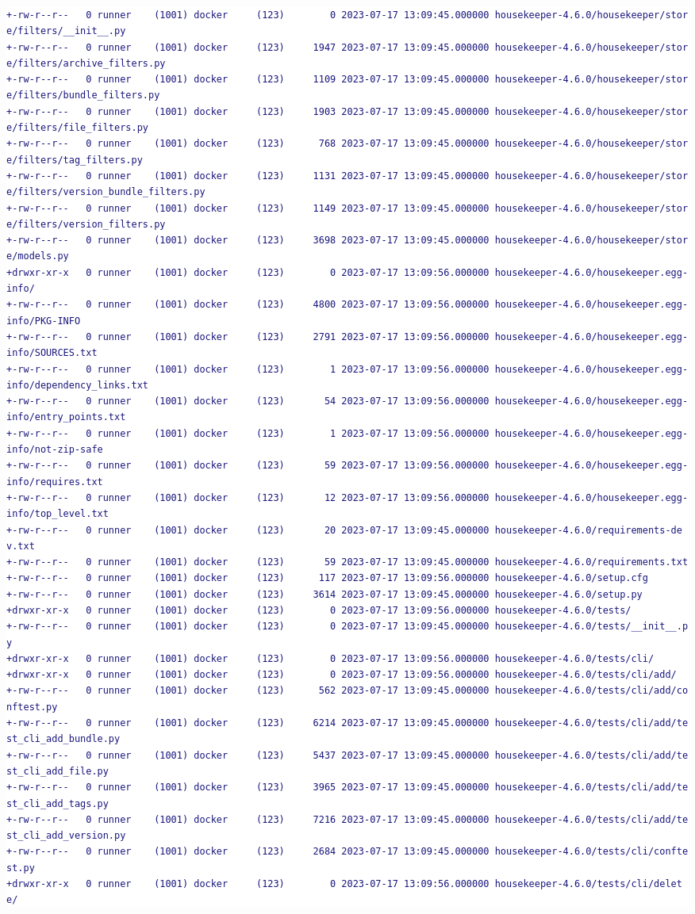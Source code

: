 ```diff
+-rw-r--r--   0 runner    (1001) docker     (123)        0 2023-07-17 13:09:45.000000 housekeeper-4.6.0/housekeeper/store/filters/__init__.py
+-rw-r--r--   0 runner    (1001) docker     (123)     1947 2023-07-17 13:09:45.000000 housekeeper-4.6.0/housekeeper/store/filters/archive_filters.py
+-rw-r--r--   0 runner    (1001) docker     (123)     1109 2023-07-17 13:09:45.000000 housekeeper-4.6.0/housekeeper/store/filters/bundle_filters.py
+-rw-r--r--   0 runner    (1001) docker     (123)     1903 2023-07-17 13:09:45.000000 housekeeper-4.6.0/housekeeper/store/filters/file_filters.py
+-rw-r--r--   0 runner    (1001) docker     (123)      768 2023-07-17 13:09:45.000000 housekeeper-4.6.0/housekeeper/store/filters/tag_filters.py
+-rw-r--r--   0 runner    (1001) docker     (123)     1131 2023-07-17 13:09:45.000000 housekeeper-4.6.0/housekeeper/store/filters/version_bundle_filters.py
+-rw-r--r--   0 runner    (1001) docker     (123)     1149 2023-07-17 13:09:45.000000 housekeeper-4.6.0/housekeeper/store/filters/version_filters.py
+-rw-r--r--   0 runner    (1001) docker     (123)     3698 2023-07-17 13:09:45.000000 housekeeper-4.6.0/housekeeper/store/models.py
+drwxr-xr-x   0 runner    (1001) docker     (123)        0 2023-07-17 13:09:56.000000 housekeeper-4.6.0/housekeeper.egg-info/
+-rw-r--r--   0 runner    (1001) docker     (123)     4800 2023-07-17 13:09:56.000000 housekeeper-4.6.0/housekeeper.egg-info/PKG-INFO
+-rw-r--r--   0 runner    (1001) docker     (123)     2791 2023-07-17 13:09:56.000000 housekeeper-4.6.0/housekeeper.egg-info/SOURCES.txt
+-rw-r--r--   0 runner    (1001) docker     (123)        1 2023-07-17 13:09:56.000000 housekeeper-4.6.0/housekeeper.egg-info/dependency_links.txt
+-rw-r--r--   0 runner    (1001) docker     (123)       54 2023-07-17 13:09:56.000000 housekeeper-4.6.0/housekeeper.egg-info/entry_points.txt
+-rw-r--r--   0 runner    (1001) docker     (123)        1 2023-07-17 13:09:56.000000 housekeeper-4.6.0/housekeeper.egg-info/not-zip-safe
+-rw-r--r--   0 runner    (1001) docker     (123)       59 2023-07-17 13:09:56.000000 housekeeper-4.6.0/housekeeper.egg-info/requires.txt
+-rw-r--r--   0 runner    (1001) docker     (123)       12 2023-07-17 13:09:56.000000 housekeeper-4.6.0/housekeeper.egg-info/top_level.txt
+-rw-r--r--   0 runner    (1001) docker     (123)       20 2023-07-17 13:09:45.000000 housekeeper-4.6.0/requirements-dev.txt
+-rw-r--r--   0 runner    (1001) docker     (123)       59 2023-07-17 13:09:45.000000 housekeeper-4.6.0/requirements.txt
+-rw-r--r--   0 runner    (1001) docker     (123)      117 2023-07-17 13:09:56.000000 housekeeper-4.6.0/setup.cfg
+-rw-r--r--   0 runner    (1001) docker     (123)     3614 2023-07-17 13:09:45.000000 housekeeper-4.6.0/setup.py
+drwxr-xr-x   0 runner    (1001) docker     (123)        0 2023-07-17 13:09:56.000000 housekeeper-4.6.0/tests/
+-rw-r--r--   0 runner    (1001) docker     (123)        0 2023-07-17 13:09:45.000000 housekeeper-4.6.0/tests/__init__.py
+drwxr-xr-x   0 runner    (1001) docker     (123)        0 2023-07-17 13:09:56.000000 housekeeper-4.6.0/tests/cli/
+drwxr-xr-x   0 runner    (1001) docker     (123)        0 2023-07-17 13:09:56.000000 housekeeper-4.6.0/tests/cli/add/
+-rw-r--r--   0 runner    (1001) docker     (123)      562 2023-07-17 13:09:45.000000 housekeeper-4.6.0/tests/cli/add/conftest.py
+-rw-r--r--   0 runner    (1001) docker     (123)     6214 2023-07-17 13:09:45.000000 housekeeper-4.6.0/tests/cli/add/test_cli_add_bundle.py
+-rw-r--r--   0 runner    (1001) docker     (123)     5437 2023-07-17 13:09:45.000000 housekeeper-4.6.0/tests/cli/add/test_cli_add_file.py
+-rw-r--r--   0 runner    (1001) docker     (123)     3965 2023-07-17 13:09:45.000000 housekeeper-4.6.0/tests/cli/add/test_cli_add_tags.py
+-rw-r--r--   0 runner    (1001) docker     (123)     7216 2023-07-17 13:09:45.000000 housekeeper-4.6.0/tests/cli/add/test_cli_add_version.py
+-rw-r--r--   0 runner    (1001) docker     (123)     2684 2023-07-17 13:09:45.000000 housekeeper-4.6.0/tests/cli/conftest.py
+drwxr-xr-x   0 runner    (1001) docker     (123)        0 2023-07-17 13:09:56.000000 housekeeper-4.6.0/tests/cli/delete/
```